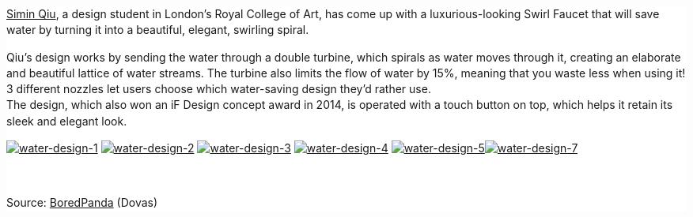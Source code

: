 <a href="https://www.behance.net/siminqiu" target="_blank">Simin Qiu</a>, a design student in London’s Royal College of Art, has come up with a luxurious-looking Swirl Faucet that will save water by turning it into a beautiful, elegant, swirling spiral.

  
Qiu’s design works by sending the water through a double turbine, which spirals as water moves through it, creating an elaborate and beautiful lattice of water streams. The turbine also limits the flow of water by 15%, meaning that you waste less when using it! 3 different nozzles let users choose which water-saving design they’d rather use.  
The design, which also won an iF Design concept award in 2014, is operated with a touch button on top, which helps it retain its sleek and elegant look.

[<img class="alignnone size-full wp-image-336" src="http://localhost/wp-content/uploads/2015/03/water-design-1.jpg" alt="water-design-1" width="880" height="1104" />][1] [<img class="alignnone size-full wp-image-337" src="http://localhost/wp-content/uploads/2015/03/water-design-2.jpg" alt="water-design-2" width="880" height="588" />][2] [<img class="alignnone size-full wp-image-338" src="http://localhost/wp-content/uploads/2015/03/water-design-3.jpg" alt="water-design-3" width="880" height="942" />][3] [<img class="alignnone size-full wp-image-339" src="http://localhost/wp-content/uploads/2015/03/water-design-4.jpg" alt="water-design-4" width="880" height="253" />][4] [<img class="alignnone size-full wp-image-340" src="http://localhost/wp-content/uploads/2015/03/water-design-5.jpg" alt="water-design-5" width="880" height="1080" />][5][<img class="alignnone size-full wp-image-342" src="http://localhost/wp-content/uploads/2015/03/water-design-7.jpg" alt="water-design-7" width="600" height="650" />][6]

&nbsp;

Source: <a href="http://www.boredpanda.com/water-conservation-swirl-faucet-design-simin-qiu/" target="_blank">BoredPanda</a> (Dovas)

 [1]: http://localhost/wp-content/uploads/2015/03/water-design-1.jpg
 [2]: http://localhost/wp-content/uploads/2015/03/water-design-2.jpg
 [3]: http://localhost/wp-content/uploads/2015/03/water-design-3.jpg
 [4]: http://localhost/wp-content/uploads/2015/03/water-design-4.jpg
 [5]: http://localhost/wp-content/uploads/2015/03/water-design-5.jpg
 [6]: http://localhost/wp-content/uploads/2015/03/water-design-7.jpg